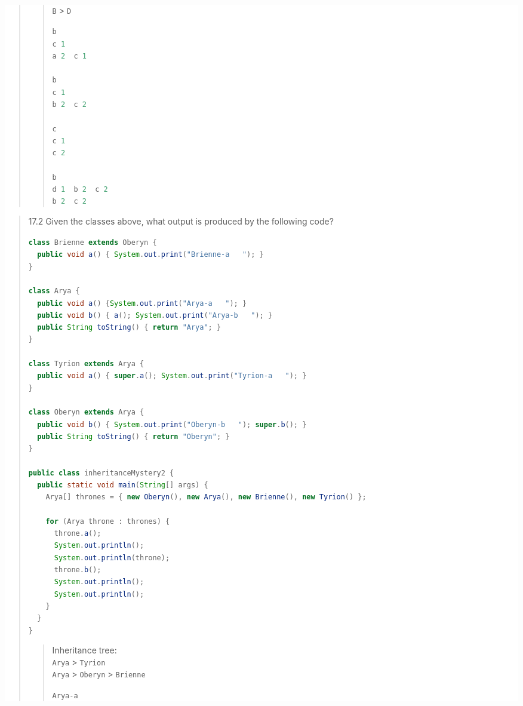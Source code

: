 > > `B` > `D`
> >
> > ```java
> > b
> > c 1
> > a 2  c 1
> >
> > b
> > c 1
> > b 2  c 2
> >
> > c
> > c 1
> > c 2
> >
> > b
> > d 1  b 2  c 2
> > b 2  c 2
> > ```

> 17.2 Given the classes above, what output is produced by the following code?
>
> ```java
> class Brienne extends Oberyn {
>   public void a() { System.out.print("Brienne-a   "); }
> }
>
> class Arya {
>   public void a() {System.out.print("Arya-a   "); }
>   public void b() { a(); System.out.print("Arya-b   "); }
>   public String toString() { return "Arya"; }
> }
>
> class Tyrion extends Arya {
>   public void a() { super.a(); System.out.print("Tyrion-a   "); }
> }
>
> class Oberyn extends Arya {
>   public void b() { System.out.print("Oberyn-b   "); super.b(); }
>   public String toString() { return "Oberyn"; }
> }
>
> public class inheritanceMystery2 {
>   public static void main(String[] args) {
>     Arya[] thrones = { new Oberyn(), new Arya(), new Brienne(), new Tyrion() };
>
>     for (Arya throne : thrones) {
>       throne.a();
>       System.out.println();
>       System.out.println(throne);
>       throne.b();
>       System.out.println();
>       System.out.println();
>     }
>   }
> }
> ```
>
> > Inheritance tree:  
> > `Arya` > `Tyrion`  
> > `Arya` > `Oberyn` > `Brienne`
> >
> > ```java
> > Arya-a